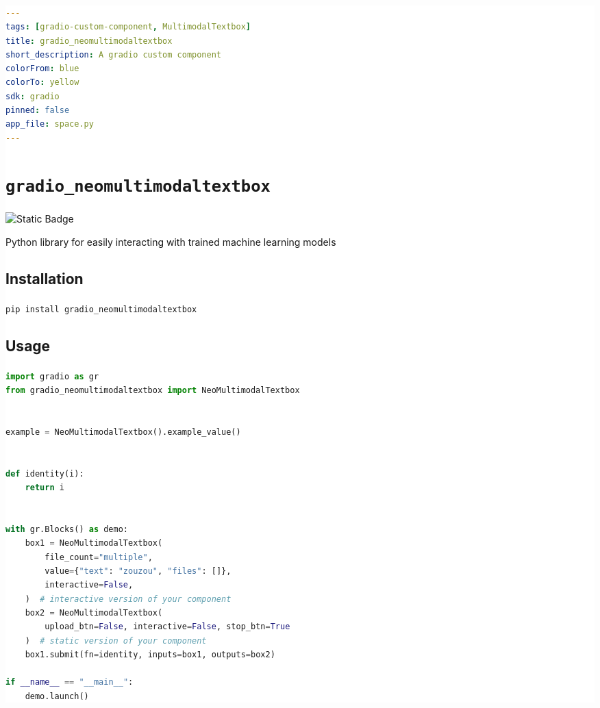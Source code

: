 ```yaml
---
tags: [gradio-custom-component, MultimodalTextbox]
title: gradio_neomultimodaltextbox
short_description: A gradio custom component
colorFrom: blue
colorTo: yellow
sdk: gradio
pinned: false
app_file: space.py
---
```


# `gradio_neomultimodaltextbox`
<img alt="Static Badge" src="https://img.shields.io/badge/version%20-%200.0.1%20-%20orange">  

Python library for easily interacting with trained machine learning models

## Installation

```bash
pip install gradio_neomultimodaltextbox
```

## Usage

```python
import gradio as gr
from gradio_neomultimodaltextbox import NeoMultimodalTextbox


example = NeoMultimodalTextbox().example_value()


def identity(i):
    return i


with gr.Blocks() as demo:
    box1 = NeoMultimodalTextbox(
        file_count="multiple",
        value={"text": "zouzou", "files": []},
        interactive=False,
    )  # interactive version of your component
    box2 = NeoMultimodalTextbox(
        upload_btn=False, interactive=False, stop_btn=True
    )  # static version of your component
    box1.submit(fn=identity, inputs=box1, outputs=box2)

if __name__ == "__main__":
    demo.launch()

```
